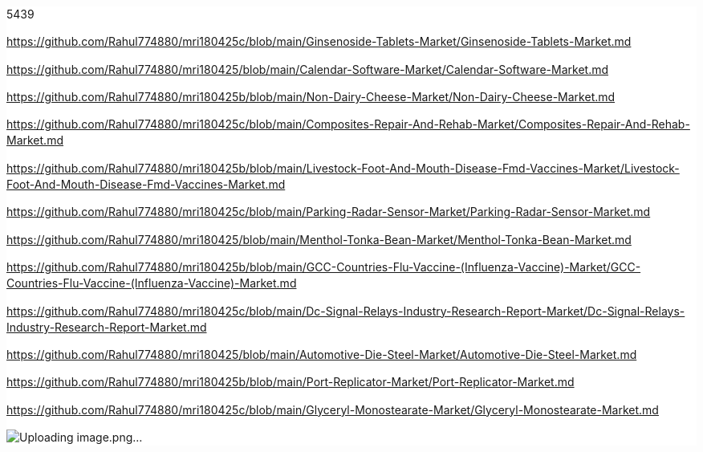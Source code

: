 5439</p><p><a href="https://github.com/Rahul774880/mri180425c/blob/main/Ginsenoside-Tablets-Market/Ginsenoside-Tablets-Market.md">https://github.com/Rahul774880/mri180425c/blob/main/Ginsenoside-Tablets-Market/Ginsenoside-Tablets-Market.md</a></p><p><a href="https://github.com/Rahul774880/mri180425/blob/main/Calendar-Software-Market/Calendar-Software-Market.md">https://github.com/Rahul774880/mri180425/blob/main/Calendar-Software-Market/Calendar-Software-Market.md</a></p><p><a href="https://github.com/Rahul774880/mri180425b/blob/main/Non-Dairy-Cheese-Market/Non-Dairy-Cheese-Market.md">https://github.com/Rahul774880/mri180425b/blob/main/Non-Dairy-Cheese-Market/Non-Dairy-Cheese-Market.md</a></p><p><a href="https://github.com/Rahul774880/mri180425c/blob/main/Composites-Repair-And-Rehab-Market/Composites-Repair-And-Rehab-Market.md">https://github.com/Rahul774880/mri180425c/blob/main/Composites-Repair-And-Rehab-Market/Composites-Repair-And-Rehab-Market.md</a></p><p><a href="https://github.com/Rahul774880/mri180425b/blob/main/Livestock-Foot-And-Mouth-Disease-Fmd-Vaccines-Market/Livestock-Foot-And-Mouth-Disease-Fmd-Vaccines-Market.md">https://github.com/Rahul774880/mri180425b/blob/main/Livestock-Foot-And-Mouth-Disease-Fmd-Vaccines-Market/Livestock-Foot-And-Mouth-Disease-Fmd-Vaccines-Market.md</a></p><p><a href="https://github.com/Rahul774880/mri180425c/blob/main/Parking-Radar-Sensor-Market/Parking-Radar-Sensor-Market.md">https://github.com/Rahul774880/mri180425c/blob/main/Parking-Radar-Sensor-Market/Parking-Radar-Sensor-Market.md</a></p><p><a href="https://github.com/Rahul774880/mri180425/blob/main/Menthol-Tonka-Bean-Market/Menthol-Tonka-Bean-Market.md">https://github.com/Rahul774880/mri180425/blob/main/Menthol-Tonka-Bean-Market/Menthol-Tonka-Bean-Market.md</a></p><p><a href="https://github.com/Rahul774880/mri180425b/blob/main/GCC-Countries-Flu-Vaccine-(Influenza-Vaccine)-Market/GCC-Countries-Flu-Vaccine-(Influenza-Vaccine)-Market.md">https://github.com/Rahul774880/mri180425b/blob/main/GCC-Countries-Flu-Vaccine-(Influenza-Vaccine)-Market/GCC-Countries-Flu-Vaccine-(Influenza-Vaccine)-Market.md</a></p><p><a href="https://github.com/Rahul774880/mri180425c/blob/main/Dc-Signal-Relays-Industry-Research-Report-Market/Dc-Signal-Relays-Industry-Research-Report-Market.md">https://github.com/Rahul774880/mri180425c/blob/main/Dc-Signal-Relays-Industry-Research-Report-Market/Dc-Signal-Relays-Industry-Research-Report-Market.md</a></p><p><a href="https://github.com/Rahul774880/mri180425/blob/main/Automotive-Die-Steel-Market/Automotive-Die-Steel-Market.md">https://github.com/Rahul774880/mri180425/blob/main/Automotive-Die-Steel-Market/Automotive-Die-Steel-Market.md</a></p><p><a href="https://github.com/Rahul774880/mri180425b/blob/main/Port-Replicator-Market/Port-Replicator-Market.md">https://github.com/Rahul774880/mri180425b/blob/main/Port-Replicator-Market/Port-Replicator-Market.md</a></p><p><a href="https://github.com/Rahul774880/mri180425c/blob/main/Glyceryl-Monostearate-Market/Glyceryl-Monostearate-Market.md">https://github.com/Rahul774880/mri180425c/blob/main/Glyceryl-Monostearate-Market/Glyceryl-Monostearate-Market.md</a></p>
![Uploading image.png…]()
